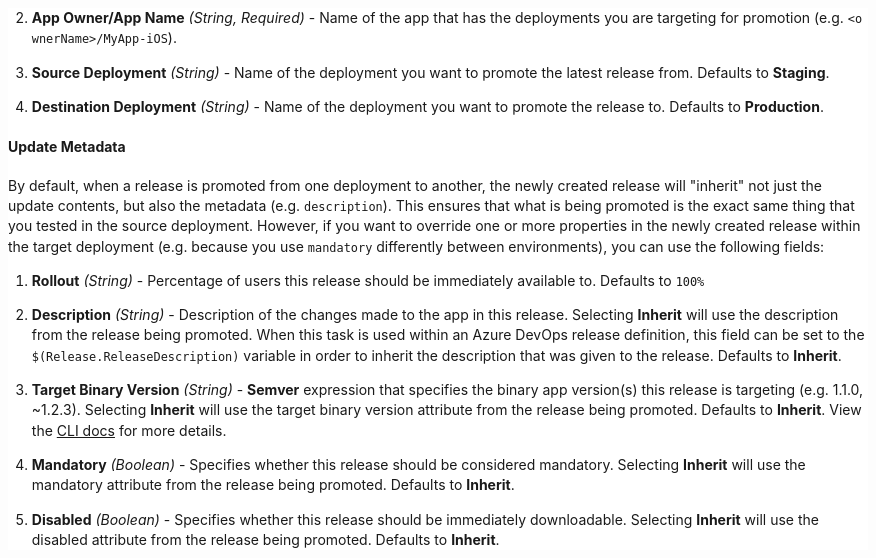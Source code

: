 2. **App Owner/App Name** *(String, Required)* - Name of the app that has the deployments you are targeting for promotion (e.g. `<ownerName>/MyApp-iOS`).

3. **Source Deployment** *(String)* - Name of the deployment you want to promote the latest release from. Defaults to **Staging**.

4. **Destination Deployment** *(String)* - Name of the deployment you want to promote the release to. Defaults to **Production**.

#### Update Metadata

By default, when a release is promoted from one deployment to another, the newly created release will "inherit" not just the update contents, but also the metadata (e.g. `description`). This ensures that what is being promoted is the exact same thing that you tested in the source deployment. However, if you want to override one or more properties in the newly created release within the target deployment (e.g. because you use `mandatory` differently between environments), you can use the following fields:

1. **Rollout** *(String)* - Percentage of users this release should be immediately available to. Defaults to `100%`

2. **Description** *(String)* - Description of the changes made to the app in this release. Selecting **Inherit** will use the description from the release being promoted. When this task is used within an Azure DevOps release definition, this field can be set to the `$(Release.ReleaseDescription)` variable in order to inherit the description that was given to the release. Defaults to **Inherit**.

3. **Target Binary Version** *(String)* - **Semver** expression that specifies the binary app version(s) this release is targeting (e.g. 1.1.0, ~1.2.3). Selecting **Inherit** will use the target binary version attribute from the release being promoted. Defaults to **Inherit**. View the [CLI docs](./cli.md#target-binary-version-parameter) for more details.

4. **Mandatory** *(Boolean)* - Specifies whether this release should be considered mandatory. Selecting **Inherit** will use the mandatory attribute from the release being promoted. Defaults to **Inherit**.

5. **Disabled** *(Boolean)* - Specifies whether this release should be immediately downloadable. Selecting **Inherit** will use the disabled attribute from the release being promoted. Defaults to **Inherit**.

